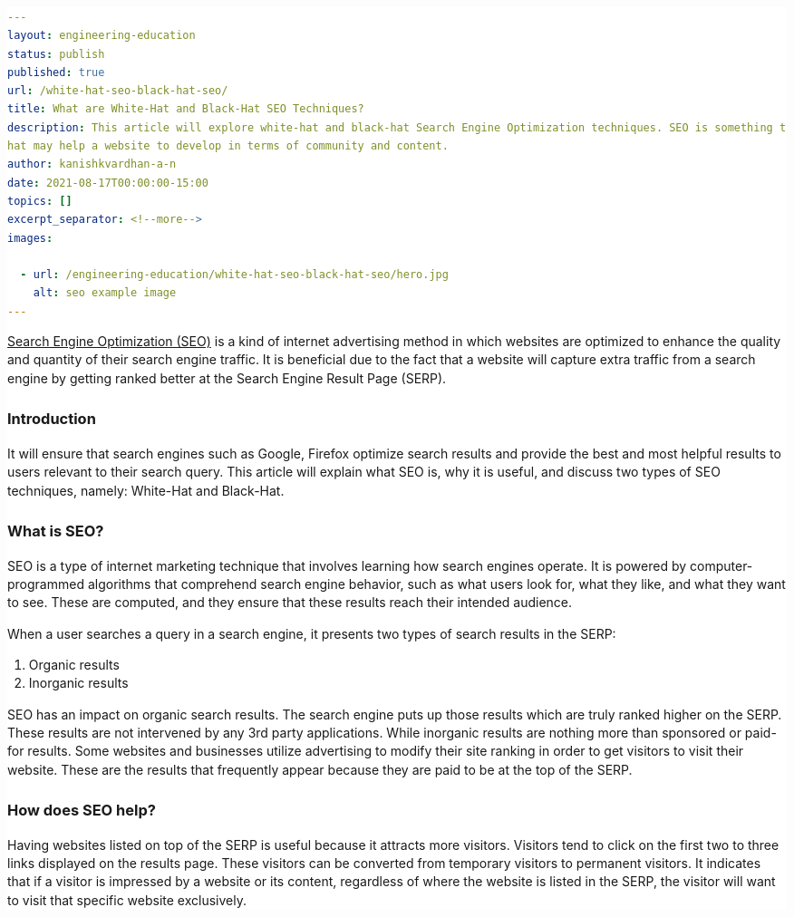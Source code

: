 ```yaml
---
layout: engineering-education
status: publish
published: true
url: /white-hat-seo-black-hat-seo/
title: What are White-Hat and Black-Hat SEO Techniques?
description: This article will explore white-hat and black-hat Search Engine Optimization techniques. SEO is something that may help a website to develop in terms of community and content.
author: kanishkvardhan-a-n
date: 2021-08-17T00:00:00-15:00
topics: []
excerpt_separator: <!--more-->
images:

  - url: /engineering-education/white-hat-seo-black-hat-seo/hero.jpg
    alt: seo example image
---
```

[Search Engine Optimization (SEO)](https://en.wikipedia.org/wiki/Search_engine_optimization) is a kind of internet advertising method in which websites are optimized to enhance the quality and quantity of their search engine traffic. It is beneficial due to the fact that a website will capture extra traffic from a search engine by getting ranked better at the Search Engine Result Page (SERP).

### Introduction
It will ensure that search engines such as Google, Firefox optimize search results and provide the best and most helpful results to users relevant to their search query. This article will explain what SEO is, why it is useful, and discuss two types of SEO techniques, namely: White-Hat and Black-Hat.

### What is SEO?
SEO is a type of internet marketing technique that involves learning how search engines operate. It is powered by computer-programmed algorithms that comprehend search engine behavior, such as what users look for, what they like, and what they want to see. These are computed, and they ensure that these results reach their intended audience.

When a user searches a query in a search engine, it presents two types of search results in the SERP:
1. Organic results
2. Inorganic results

SEO has an impact on organic search results. The search engine puts up those results which are truly ranked higher on the SERP. These results are not intervened by any 3rd party applications. While inorganic results are nothing more than sponsored or paid-for results. Some websites and businesses utilize advertising to modify their site ranking in order to get visitors to visit their website. These are the results that frequently appear because they are paid to be at the top of the SERP.

### How does SEO help?
Having websites listed on top of the SERP is useful because it attracts more visitors. Visitors tend to click on the first two to three links displayed on the results page. These visitors can be converted from temporary visitors to permanent visitors. It indicates that if a visitor is impressed by a website or its content, regardless of where the website is listed in the SERP, the visitor will want to visit that specific website exclusively. 
